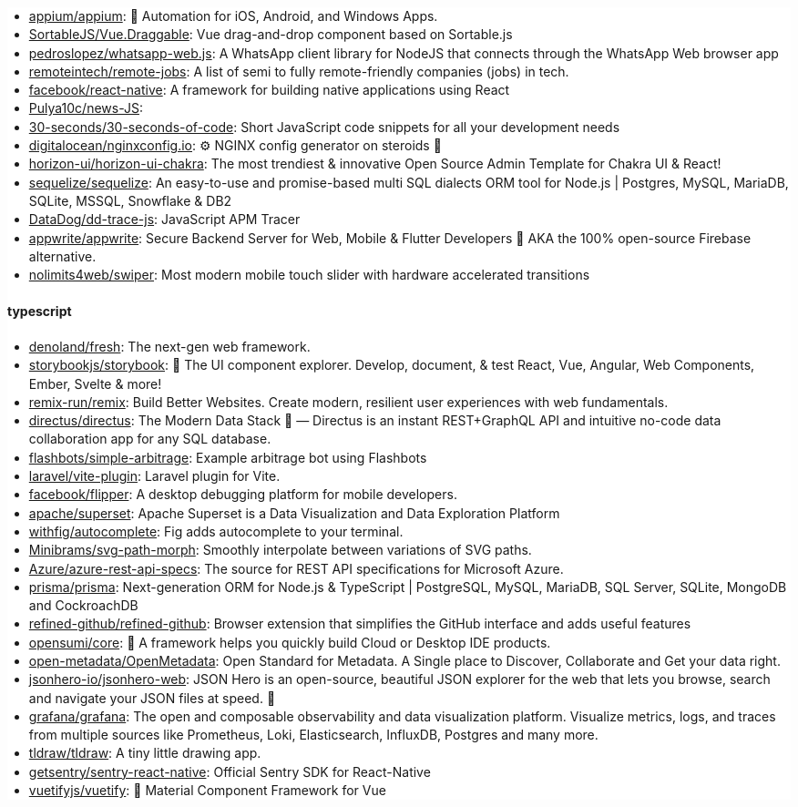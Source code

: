 * [appium/appium](https://github.com/appium/appium): 📱 Automation for iOS, Android, and Windows Apps.
* [SortableJS/Vue.Draggable](https://github.com/SortableJS/Vue.Draggable): Vue drag-and-drop component based on Sortable.js
* [pedroslopez/whatsapp-web.js](https://github.com/pedroslopez/whatsapp-web.js): A WhatsApp client library for NodeJS that connects through the WhatsApp Web browser app
* [remoteintech/remote-jobs](https://github.com/remoteintech/remote-jobs): A list of semi to fully remote-friendly companies (jobs) in tech.
* [facebook/react-native](https://github.com/facebook/react-native): A framework for building native applications using React
* [Pulya10c/news-JS](https://github.com/Pulya10c/news-JS): 
* [30-seconds/30-seconds-of-code](https://github.com/30-seconds/30-seconds-of-code): Short JavaScript code snippets for all your development needs
* [digitalocean/nginxconfig.io](https://github.com/digitalocean/nginxconfig.io): ⚙️ NGINX config generator on steroids 💉
* [horizon-ui/horizon-ui-chakra](https://github.com/horizon-ui/horizon-ui-chakra): The most trendiest & innovative Open Source Admin Template for Chakra UI & React!
* [sequelize/sequelize](https://github.com/sequelize/sequelize): An easy-to-use and promise-based multi SQL dialects ORM tool for Node.js | Postgres, MySQL, MariaDB, SQLite, MSSQL, Snowflake & DB2
* [DataDog/dd-trace-js](https://github.com/DataDog/dd-trace-js): JavaScript APM Tracer
* [appwrite/appwrite](https://github.com/appwrite/appwrite): Secure Backend Server for Web, Mobile & Flutter Developers 🚀 AKA the 100% open-source Firebase alternative.
* [nolimits4web/swiper](https://github.com/nolimits4web/swiper): Most modern mobile touch slider with hardware accelerated transitions

#### typescript
* [denoland/fresh](https://github.com/denoland/fresh): The next-gen web framework.
* [storybookjs/storybook](https://github.com/storybookjs/storybook): 📓 The UI component explorer. Develop, document, & test React, Vue, Angular, Web Components, Ember, Svelte & more!
* [remix-run/remix](https://github.com/remix-run/remix): Build Better Websites. Create modern, resilient user experiences with web fundamentals.
* [directus/directus](https://github.com/directus/directus): The Modern Data Stack 🐰 — Directus is an instant REST+GraphQL API and intuitive no-code data collaboration app for any SQL database.
* [flashbots/simple-arbitrage](https://github.com/flashbots/simple-arbitrage): Example arbitrage bot using Flashbots
* [laravel/vite-plugin](https://github.com/laravel/vite-plugin): Laravel plugin for Vite.
* [facebook/flipper](https://github.com/facebook/flipper): A desktop debugging platform for mobile developers.
* [apache/superset](https://github.com/apache/superset): Apache Superset is a Data Visualization and Data Exploration Platform
* [withfig/autocomplete](https://github.com/withfig/autocomplete): Fig adds autocomplete to your terminal.
* [Minibrams/svg-path-morph](https://github.com/Minibrams/svg-path-morph): Smoothly interpolate between variations of SVG paths.
* [Azure/azure-rest-api-specs](https://github.com/Azure/azure-rest-api-specs): The source for REST API specifications for Microsoft Azure.
* [prisma/prisma](https://github.com/prisma/prisma): Next-generation ORM for Node.js & TypeScript | PostgreSQL, MySQL, MariaDB, SQL Server, SQLite, MongoDB and CockroachDB
* [refined-github/refined-github](https://github.com/refined-github/refined-github): Browser extension that simplifies the GitHub interface and adds useful features
* [opensumi/core](https://github.com/opensumi/core): 🚀 A framework helps you quickly build Cloud or Desktop IDE products.
* [open-metadata/OpenMetadata](https://github.com/open-metadata/OpenMetadata): Open Standard for Metadata. A Single place to Discover, Collaborate and Get your data right.
* [jsonhero-io/jsonhero-web](https://github.com/jsonhero-io/jsonhero-web): JSON Hero is an open-source, beautiful JSON explorer for the web that lets you browse, search and navigate your JSON files at speed. 🚀
* [grafana/grafana](https://github.com/grafana/grafana): The open and composable observability and data visualization platform. Visualize metrics, logs, and traces from multiple sources like Prometheus, Loki, Elasticsearch, InfluxDB, Postgres and many more.
* [tldraw/tldraw](https://github.com/tldraw/tldraw): A tiny little drawing app.
* [getsentry/sentry-react-native](https://github.com/getsentry/sentry-react-native): Official Sentry SDK for React-Native
* [vuetifyjs/vuetify](https://github.com/vuetifyjs/vuetify): 🐉 Material Component Framework for Vue
